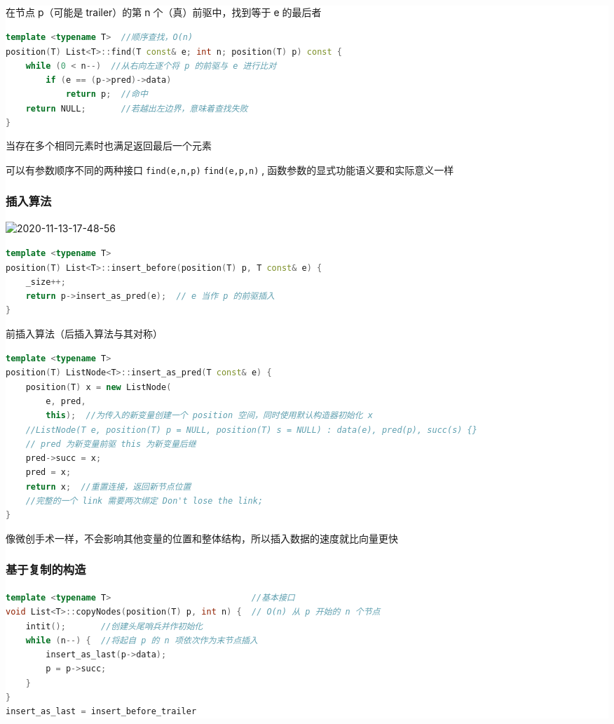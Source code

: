 在节点 p（可能是 trailer）的第 n 个（真）前驱中，找到等于 e 的最后者

``` cpp
template <typename T>  //顺序查找，O(n)
position(T) List<T>::find(T const& e; int n; position(T) p) const {
    while (0 < n--)  //从右向左逐个将 p 的前驱与 e 进行比对
        if (e == (p->pred)->data)
            return p;  //命中
    return NULL;       //若越出左边界，意味着查找失败
}
```

当存在多个相同元素时也满足返回最后一个元素

可以有参数顺序不同的两种接口 `find(e,n,p)`  `find(e,p,n)` , 函数参数的显式功能语义要和实际意义一样

### 插入算法

![2020-11-13-17-48-56](https://raw.githubusercontent.com/fengwei2002/Pictures_02/master/img/2020-11-13-17-48-56.png)

``` cpp
template <typename T>
position(T) List<T>::insert_before(position(T) p, T const& e) {
    _size++;
    return p->insert_as_pred(e);  // e 当作 p 的前驱插入
}
```

前插入算法（后插入算法与其对称）

``` cpp
template <typename T>
position(T) ListNode<T>::insert_as_pred(T const& e) {
    position(T) x = new ListNode(
        e, pred,
        this);  //为传入的新变量创建一个 position 空间，同时使用默认构造器初始化 x
    //ListNode(T e, position(T) p = NULL, position(T) s = NULL) : data(e), pred(p), succ(s) {}
    // pred 为新变量前驱 this 为新变量后继
    pred->succ = x;
    pred = x;
    return x;  //重置连接，返回新节点位置
    //完整的一个 link 需要两次绑定 Don't lose the link;
}
```

像微创手术一样，不会影响其他变量的位置和整体结构，所以插入数据的速度就比向量更快

### 基于复制的构造

``` cpp
template <typename T>                            //基本接口
void List<T>::copyNodes(position(T) p, int n) {  // O(n) 从 p 开始的 n 个节点
    intit();       //创建头尾哨兵并作初始化
    while (n--) {  //将起自 p 的 n 项依次作为末节点插入
        insert_as_last(p->data);
        p = p->succ;
    }
}
insert_as_last = insert_before_trailer
```
